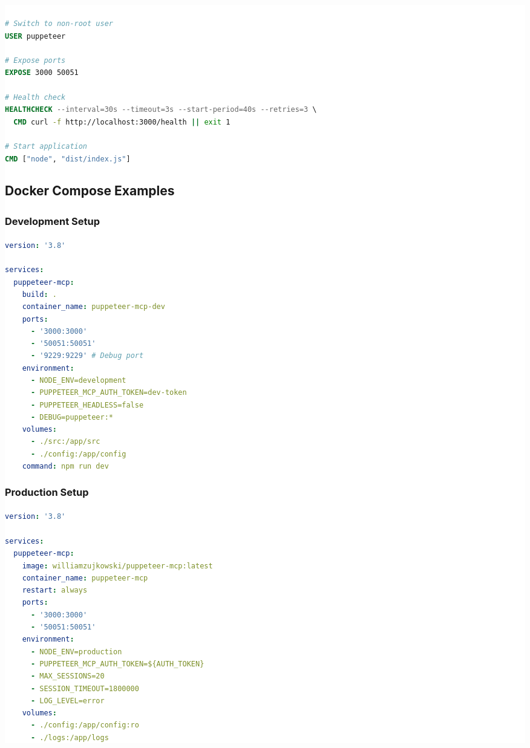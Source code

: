 ```dockerfile

# Switch to non-root user
USER puppeteer

# Expose ports
EXPOSE 3000 50051

# Health check
HEALTHCHECK --interval=30s --timeout=3s --start-period=40s --retries=3 \
  CMD curl -f http://localhost:3000/health || exit 1

# Start application
CMD ["node", "dist/index.js"]
```

## Docker Compose Examples

### Development Setup

```yaml
version: '3.8'

services:
  puppeteer-mcp:
    build: .
    container_name: puppeteer-mcp-dev
    ports:
      - '3000:3000'
      - '50051:50051'
      - '9229:9229' # Debug port
    environment:
      - NODE_ENV=development
      - PUPPETEER_MCP_AUTH_TOKEN=dev-token
      - PUPPETEER_HEADLESS=false
      - DEBUG=puppeteer:*
    volumes:
      - ./src:/app/src
      - ./config:/app/config
    command: npm run dev
```

### Production Setup

```yaml
version: '3.8'

services:
  puppeteer-mcp:
    image: williamzujkowski/puppeteer-mcp:latest
    container_name: puppeteer-mcp
    restart: always
    ports:
      - '3000:3000'
      - '50051:50051'
    environment:
      - NODE_ENV=production
      - PUPPETEER_MCP_AUTH_TOKEN=${AUTH_TOKEN}
      - MAX_SESSIONS=20
      - SESSION_TIMEOUT=1800000
      - LOG_LEVEL=error
    volumes:
      - ./config:/app/config:ro
      - ./logs:/app/logs
```